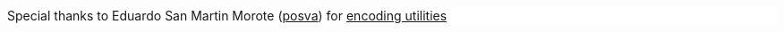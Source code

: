 Special thanks to Eduardo San Martin Morote ([posva](https://github.com/posva)) for [encoding utilities](https://github.com/vuejs/vue-router-next/blob/v4.0.1/src/encoding.ts)



[npm-version-src]: https://img.shields.io/npm/v/ufo?style=flat&colorA=18181B&colorB=F0DB4F
[npm-version-href]: https://npmjs.com/package/ufo
[npm-downloads-src]: https://img.shields.io/npm/dm/ufo?style=flat&colorA=18181B&colorB=F0DB4F
[npm-downloads-href]: https://npmjs.com/package/ufo
[codecov-src]: https://img.shields.io/codecov/c/gh/unjs/ufo/main?style=flat&colorA=18181B&colorB=F0DB4F
[codecov-href]: https://codecov.io/gh/unjs/ufo
[bundle-src]: https://img.shields.io/bundlephobia/minzip/ufo?style=flat&colorA=18181B&colorB=F0DB4F
[bundle-href]: https://bundlephobia.com/result?p=ufo
